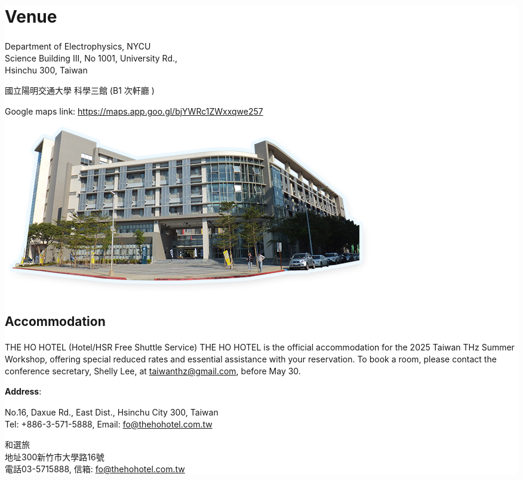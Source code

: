 </div2>



# Venue

Department of Electrophysics, NYCU <br>
Science Building III, No 1001, University Rd., <br>
 Hsinchu 300, Taiwan <br> 

國立陽明交通大學 科學三館 (B1 次軒廳 )

Google maps link: https://maps.app.goo.gl/bjYWRc1ZWxxqwe257



<iframe class="map" src="https://www.google.com/maps/embed?pb=!1m18!1m12!1m3!1d1076.8897928418323!2d120.99553390008968!3d24.788230310415784!2m3!1f0!2f0!3f0!3m2!1i1024!2i768!4f13.1!3m3!1m2!1s0x3468360f064733d5%3A0xd33f1dde69784a93!2z5ZyL56uL6Zm95piO5Lqk6YCa5aSn5a2456eR5a245LiJ6aSo!5e0!3m2!1sen!2stw!4v1741933490746!5m2!1sen!2stw" width="100%" height="500px" style="border:0;" loading="lazy" referrerpolicy="no-referrer-when-downgrade"></iframe>

![Venue picture](./image6.png)

## Accommodation 

THE HO HOTEL (Hotel/HSR Free Shuttle Service)
THE HO HOTEL is the official accommodation for the 2025 Taiwan THz Summer Workshop, offering special reduced rates and essential assistance with your reservation. To book a room, please contact the conference secretary, Shelly Lee, at [taiwanthz@gmail.com](mailto:taiwanthz@gmail.com), before May 30.


**Address**: 

No.16, Daxue Rd., East Dist., Hsinchu City 300, Taiwan <br> 
Tel: +886-3-571-5888, Email: [fo@thehohotel.com.tw](mailto:fo@thehohotel.com.tw)


和選旅 <br> 
地址300新竹市大學路16號 <br> 
電話03-5715888, 信箱: [fo@thehohotel.com.tw](mailto:fo@thehohotel.com.tw)
